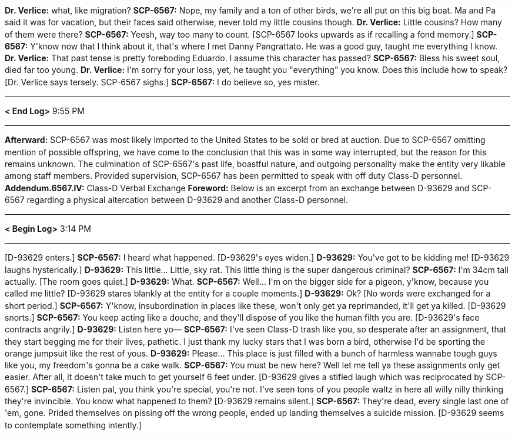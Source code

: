 **Dr. Verlice:** what, like migration?
**SCP-6567:** Nope, my family and a ton of other birds, we're all put on this big boat. Ma and Pa said it was for vacation, but their faces said otherwise, never told my little cousins though.
**Dr. Verlice:** Little cousins? How many of them were there?
**SCP-6567:** Yeesh, way too many to count.
[SCP-6567 looks upwards as if recalling a fond memory.]
**SCP-6567:** Y'know now that I think about it, that's where I met Danny Pangrattato. He was a good guy, taught me everything I know.
**Dr. Verlice:** That past tense is pretty foreboding Eduardo. I assume this character has passed?
**SCP-6567:** Bless his sweet soul, died far too young.
**Dr. Verlice:** I'm sorry for your loss, yet, he taught you "everything" you know. Does this include how to speak?
[Dr. Verlice says tersely. SCP-6567 sighs.]
**SCP-6567:** I do believe so, yes mister.
* * *
**< End Log>** 9:55 PM
* * *
**Afterward:** SCP-6567 was most likely imported to the United States to be sold or bred at auction. Due to SCP-6567 omitting mention of possible offspring, we have come to the conclusion that this was in some way interrupted, but the reason for this remains unknown.
The culmination of SCP-6567's past life, boastful nature, and outgoing personality make the entity very likable among staff members. Provided supervision, SCP-6567 has been permitted to speak with off duty Class-D personnel.
**Addendum.6567.IV:** Class-D Verbal Exchange
**Foreword:** Below is an excerpt from an exchange between D-93629 and SCP-6567 regarding a physical altercation between D-93629 and another Class-D personnel.
* * *
**< Begin Log>** 3:14 PM
* * *
[D-93629 enters.]
**SCP-6567:** I heard what happened.
[D-93629's eyes widen.]
**D-93629:** You've got to be kidding me!
[D-93629 laughs hysterically.]
**D-93629:** This little… Little, sky rat. This little thing is the super dangerous criminal?
**SCP-6567:** I'm 34cm tall actually.
[The room goes quiet.]
**D-93629:** What.
**SCP-6567:** Well… I'm on the bigger side for a pigeon, y'know, because you called me little?
[D-93629 stares blankly at the entity for a couple moments.]
**D-93629:** Ok?
[No words were exchanged for a short period.]
**SCP-6567:** Y'know, insubordination in places like these, won't only get ya reprimanded, it'll get ya killed.
[D-93629 snorts.]
**SCP-6567:** You keep acting like a douche, and they'll dispose of you like the human filth you are.
[D-93629's face contracts angrily.]
**D-93629:** Listen here yo—
**SCP-6567:** I've seen Class-D trash like you, so desperate after an assignment, that they start begging me for their lives, pathetic. I just thank my lucky stars that I was born a bird, otherwise I'd be sporting the orange jumpsuit like the rest of yous.
**D-93629:** Please… This place is just filled with a bunch of harmless wannabe tough guys like you, my freedom's gonna be a cake walk.
**SCP-6567:** You must be new here? Well let me tell ya these assignments only get easier. After all, it doesn't take much to get yourself 6 feet under.
[D-93629 gives a stifled laugh which was reciprocated by SCP-6567.]
**SCP-6567:** Listen pal, you think you're special, you're not. I've seen tons of you people waltz in here all willy nilly thinking they're invincible. You know what happened to them?
[D-93629 remains silent.]
**SCP-6567:** They're dead, every single last one of 'em, gone. Prided themselves on pissing off the wrong people, ended up landing themselves a suicide mission.
[D-93629 seems to contemplate something intently.]